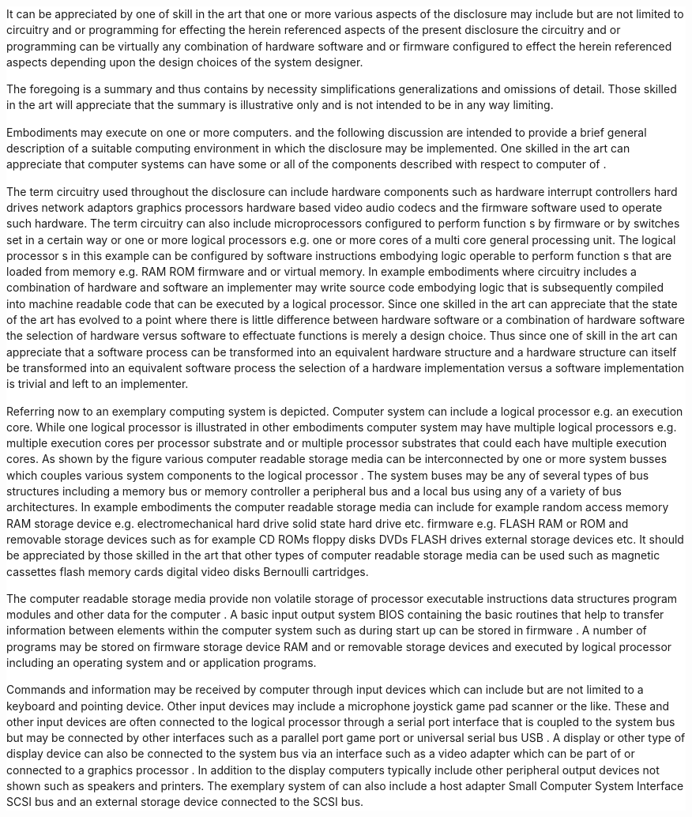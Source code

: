 It can be appreciated by one of skill in the art that one or more various aspects of the disclosure may include but are not limited to circuitry and or programming for effecting the herein referenced aspects of the present disclosure the circuitry and or programming can be virtually any combination of hardware software and or firmware configured to effect the herein referenced aspects depending upon the design choices of the system designer.

The foregoing is a summary and thus contains by necessity simplifications generalizations and omissions of detail. Those skilled in the art will appreciate that the summary is illustrative only and is not intended to be in any way limiting.

Embodiments may execute on one or more computers. and the following discussion are intended to provide a brief general description of a suitable computing environment in which the disclosure may be implemented. One skilled in the art can appreciate that computer systems can have some or all of the components described with respect to computer of .

The term circuitry used throughout the disclosure can include hardware components such as hardware interrupt controllers hard drives network adaptors graphics processors hardware based video audio codecs and the firmware software used to operate such hardware. The term circuitry can also include microprocessors configured to perform function s by firmware or by switches set in a certain way or one or more logical processors e.g. one or more cores of a multi core general processing unit. The logical processor s in this example can be configured by software instructions embodying logic operable to perform function s that are loaded from memory e.g. RAM ROM firmware and or virtual memory. In example embodiments where circuitry includes a combination of hardware and software an implementer may write source code embodying logic that is subsequently compiled into machine readable code that can be executed by a logical processor. Since one skilled in the art can appreciate that the state of the art has evolved to a point where there is little difference between hardware software or a combination of hardware software the selection of hardware versus software to effectuate functions is merely a design choice. Thus since one of skill in the art can appreciate that a software process can be transformed into an equivalent hardware structure and a hardware structure can itself be transformed into an equivalent software process the selection of a hardware implementation versus a software implementation is trivial and left to an implementer.

Referring now to an exemplary computing system is depicted. Computer system can include a logical processor e.g. an execution core. While one logical processor is illustrated in other embodiments computer system may have multiple logical processors e.g. multiple execution cores per processor substrate and or multiple processor substrates that could each have multiple execution cores. As shown by the figure various computer readable storage media can be interconnected by one or more system busses which couples various system components to the logical processor . The system buses may be any of several types of bus structures including a memory bus or memory controller a peripheral bus and a local bus using any of a variety of bus architectures. In example embodiments the computer readable storage media can include for example random access memory RAM storage device e.g. electromechanical hard drive solid state hard drive etc. firmware e.g. FLASH RAM or ROM and removable storage devices such as for example CD ROMs floppy disks DVDs FLASH drives external storage devices etc. It should be appreciated by those skilled in the art that other types of computer readable storage media can be used such as magnetic cassettes flash memory cards digital video disks Bernoulli cartridges.

The computer readable storage media provide non volatile storage of processor executable instructions data structures program modules and other data for the computer . A basic input output system BIOS containing the basic routines that help to transfer information between elements within the computer system such as during start up can be stored in firmware . A number of programs may be stored on firmware storage device RAM and or removable storage devices and executed by logical processor including an operating system and or application programs.

Commands and information may be received by computer through input devices which can include but are not limited to a keyboard and pointing device. Other input devices may include a microphone joystick game pad scanner or the like. These and other input devices are often connected to the logical processor through a serial port interface that is coupled to the system bus but may be connected by other interfaces such as a parallel port game port or universal serial bus USB . A display or other type of display device can also be connected to the system bus via an interface such as a video adapter which can be part of or connected to a graphics processor . In addition to the display computers typically include other peripheral output devices not shown such as speakers and printers. The exemplary system of can also include a host adapter Small Computer System Interface SCSI bus and an external storage device connected to the SCSI bus.

